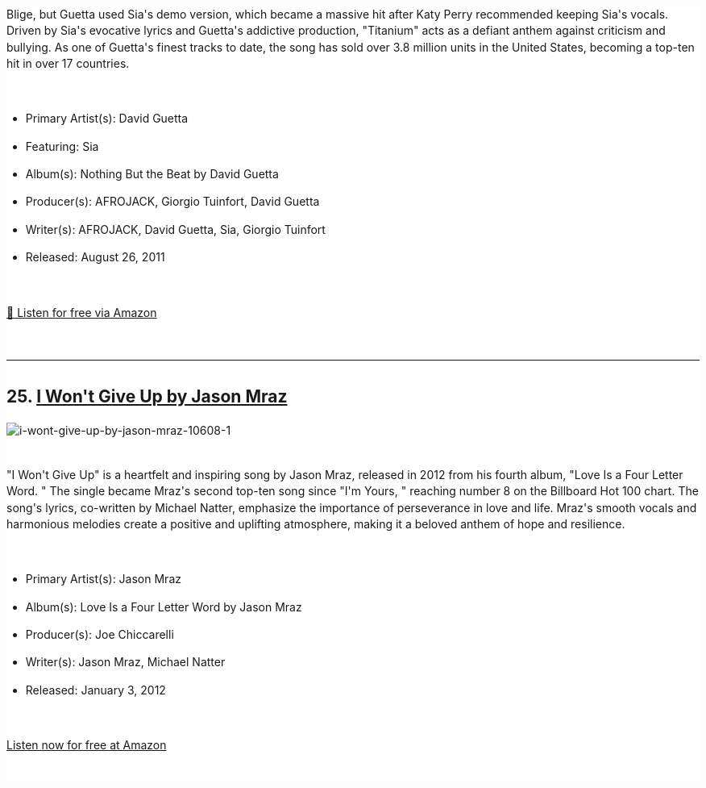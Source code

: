 Blige, but Guetta used Sia's demo version, which became a massive hit after Katy Perry recommended keeping Sia's vocals. Driven by Sia's evocative lyrics and Guetta's addictive production, "Titanium" acts as a defiant anthem against criticism and bullying. As one of Guetta's finest tracks to date, the song has sold over 3.8 million units in the United States, becoming a top-ten hit in over 17 countries.

<br>

- Primary Artist(s): David Guetta

- Featuring: Sia

- Album(s): Nothing But the Beat by David Guetta

- Producer(s): AFROJACK, Giorgio Tuinfort, David Guetta

- Writer(s): AFROJACK, David Guetta, Sia, Giorgio Tuinfort

- Released: August 26, 2011

<br>

[🎵 Listen for free via Amazon](https://serp.ly/amazonprime)

<br>

<hr>

## 25. [I Won't Give Up by Jason Mraz](https://serp.ly/amazon/I+Won%27t+Give+Up+by%C2%A0Jason%C2%A0Mraz?i=digital-music)

<div class="image"><img alt="i-wont-give-up-by-jason-mraz-10608-1" height="540" src="https://imagedelivery.net/XRNHhJkVKCwA1q8dBxfEtw/i-wont-give-up-by-jason-mraz-10608-1/h=540,fit=pad,background=black"/></div>

<br>

"I Won't Give Up" is a heartfelt and inspiring song by Jason Mraz, released in 2012 from his fourth album, "Love Is a Four Letter Word. " The single became Mraz's second top-ten song since "I'm Yours, " reaching number 8 on the Billboard Hot 100 chart. The song's lyrics, co-written by Michael Natter, emphasize the importance of perseverance in love and life. Mraz's smooth vocals and harmonious melodies create a positive and uplifting atmosphere, making it a beloved anthem of hope and resilience.

<br>

- Primary Artist(s): Jason Mraz

- Album(s): Love Is a Four Letter Word by Jason Mraz

- Producer(s): Joe Chiccarelli

- Writer(s): Jason Mraz, Michael Natter

- Released: January 3, 2012

<br>

[Listen now for free at Amazon](https://serp.ly/amazonprime)

<br>
